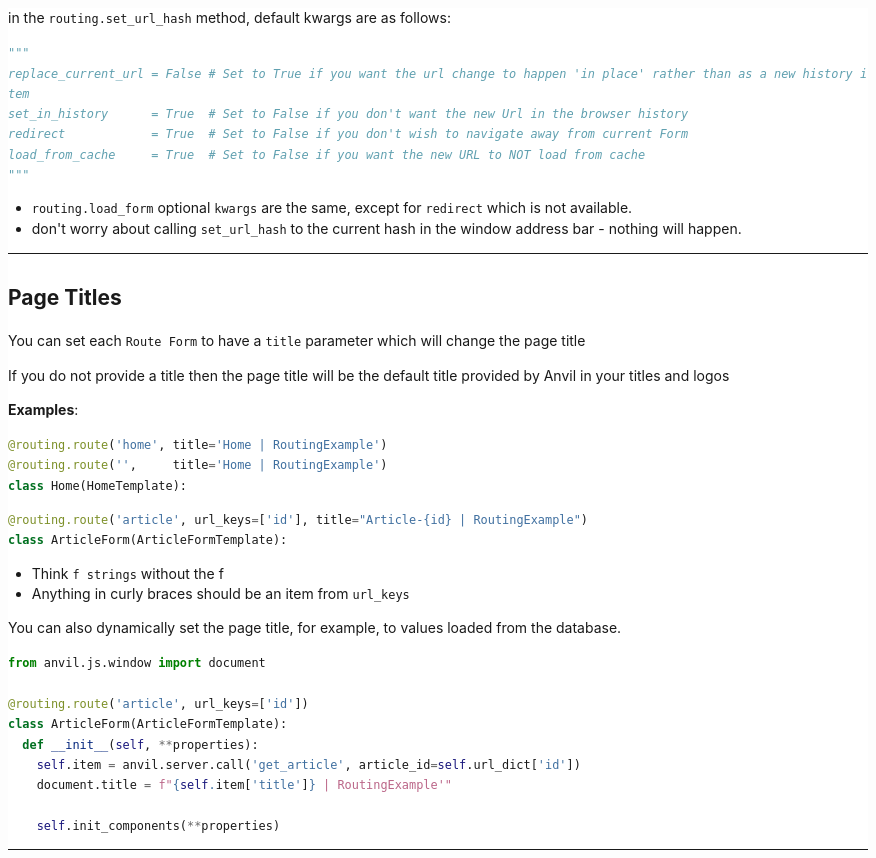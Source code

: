 
in the `routing.set_url_hash` method, default kwargs are as follows:
```python
"""
replace_current_url = False # Set to True if you want the url change to happen 'in place' rather than as a new history item
set_in_history      = True  # Set to False if you don't want the new Url in the browser history
redirect            = True  # Set to False if you don't wish to navigate away from current Form
load_from_cache     = True  # Set to False if you want the new URL to NOT load from cache
"""
```


- `routing.load_form` optional `kwargs` are the same, except for `redirect` which is not available.
- don't worry about calling `set_url_hash` to the current hash in the window address bar - nothing will happen. 

---


## Page Titles

You can set each `Route Form` to have a `title` parameter which will change the page title  

If you do not provide a title then the page title will be the default title provided by Anvil in your titles and logos

**Examples**:

```python
@routing.route('home', title='Home | RoutingExample')
@routing.route('',     title='Home | RoutingExample')
class Home(HomeTemplate):
```

```python
@routing.route('article', url_keys=['id'], title="Article-{id} | RoutingExample")
class ArticleForm(ArticleFormTemplate):
```

- Think `f strings` without the f
- Anything in curly braces should be an item from `url_keys`

You can also dynamically set the page title, for example, to values loaded from the database.

```python
from anvil.js.window import document

@routing.route('article', url_keys=['id'])
class ArticleForm(ArticleFormTemplate):
  def __init__(self, **properties):
    self.item = anvil.server.call('get_article', article_id=self.url_dict['id'])
    document.title = f"{self.item['title']} | RoutingExample'"
    
    self.init_components(**properties)
```

---
